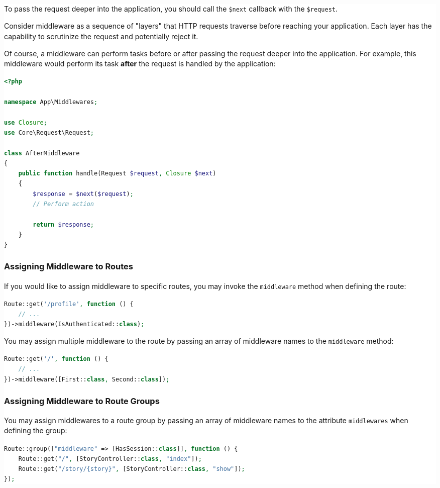 To pass the request deeper into the application, you should call the `$next` callback with the `$request`.

Consider middleware as a sequence of "layers" that HTTP requests traverse before reaching your application. Each layer has the capability to scrutinize the request and potentially reject it.

Of course, a middleware can perform tasks before or after passing the request deeper into the application. For example, this middleware would perform its task **after** the request is handled by the application:

```php
<?php

namespace App\Middlewares;

use Closure;
use Core\Request\Request;

class AfterMiddleware
{
    public function handle(Request $request, Closure $next)
    {
        $response = $next($request);
        // Perform action

        return $response;
    }
}
```

### Assigning Middleware to Routes

If you would like to assign middleware to specific routes, you may invoke the `middleware` method when defining the route:

```php
Route::get('/profile', function () {
    // ...
})->middleware(IsAuthenticated::class);
```

You may assign multiple middleware to the route by passing an array of middleware names to the `middleware` method:

```php
Route::get('/', function () {
    // ...
})->middleware([First::class, Second::class]);
```

### Assigning Middleware to Route Groups

You may assign middlewares to a route group by passing an array of middleware names to the attribute `middlewares` when defining the group:

```php
Route::group(["middleware" => [HasSession::class]], function () {
    Route::get("/", [StoryController::class, "index"]);
    Route::get("/story/{story}", [StoryController::class, "show"]);
});
```
